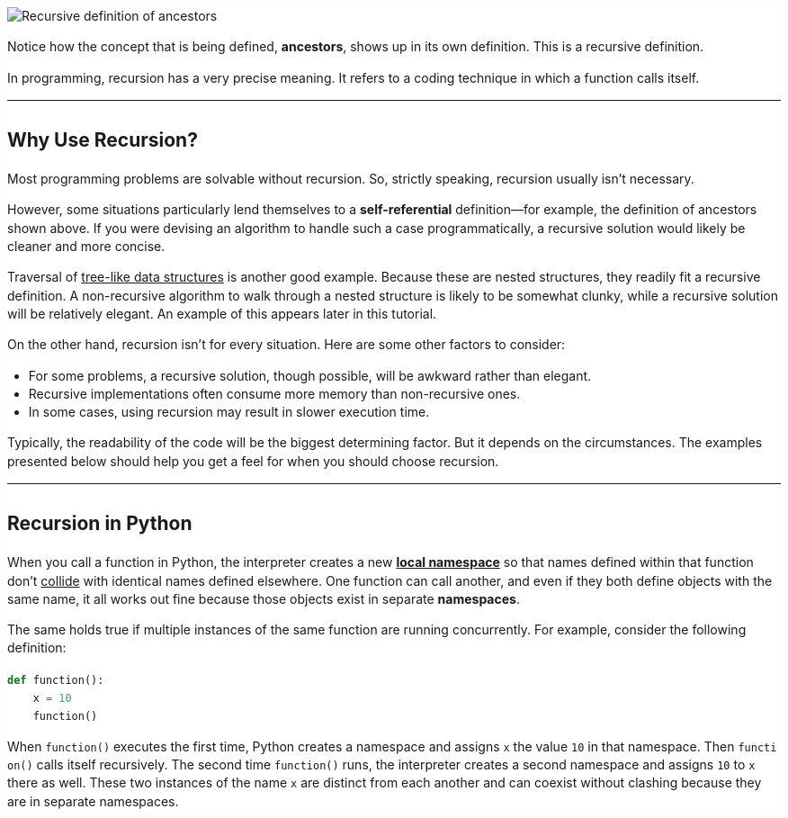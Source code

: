 ![Recursive definition of ancestors](https://files.realpython.com/media/jsturtz-ancestors.9f0adeb014ef.png)

Notice how the concept that is being defined, **ancestors**, shows up in its own definition. This is a recursive definition.

In programming, recursion has a very precise meaning. It refers to a coding technique in which a function calls itself.

---

## Why Use Recursion?

Most programming problems are solvable without recursion. So, strictly speaking, recursion usually isn’t necessary.

However, some situations particularly lend themselves to a **self-referential** definition—for example, the definition of ancestors shown above. If you were devising an algorithm to handle such a case programmatically, a recursive solution would likely be cleaner and more concise.

Traversal of [<FontIcon icon="fa-brands fa-wikipedia-w"/>tree-like data structures](https://en.wikipedia.org/wiki/Tree_(data_structure)) is another good example. Because these are nested structures, they readily fit a recursive definition. A non-recursive algorithm to walk through a nested structure is likely to be somewhat clunky, while a recursive solution will be relatively elegant. An example of this appears later in this tutorial.

On the other hand, recursion isn’t for every situation. Here are some other factors to consider:

- For some problems, a recursive solution, though possible, will be awkward rather than elegant.
- Recursive implementations often consume more memory than non-recursive ones.
- In some cases, using recursion may result in slower execution time.

Typically, the readability of the code will be the biggest determining factor. But it depends on the circumstances. The examples presented below should help you get a feel for when you should choose recursion.

---

## Recursion in Python

When you call a function in Python, the interpreter creates a new [**local namespace**](/realpython.com/python-namespaces-scope.md) so that names defined within that function don’t [<FontIcon icon="fa-brands fa-wikipedia-w"/>collide](https://en.wikipedia.org/wiki/Name_collision) with identical names defined elsewhere. One function can call another, and even if they both define objects with the same name, it all works out fine because those objects exist in separate **namespaces**.

The same holds true if multiple instances of the same function are running concurrently. For example, consider the following definition:

```py
def function():
    x = 10
    function()
```

When `function()` executes the first time, Python creates a namespace and assigns `x` the value `10` in that namespace. Then `function()` calls itself recursively. The second time `function()` runs, the interpreter creates a second namespace and assigns `10` to `x` there as well. These two instances of the name `x` are distinct from each another and can coexist without clashing because they are in separate namespaces.
